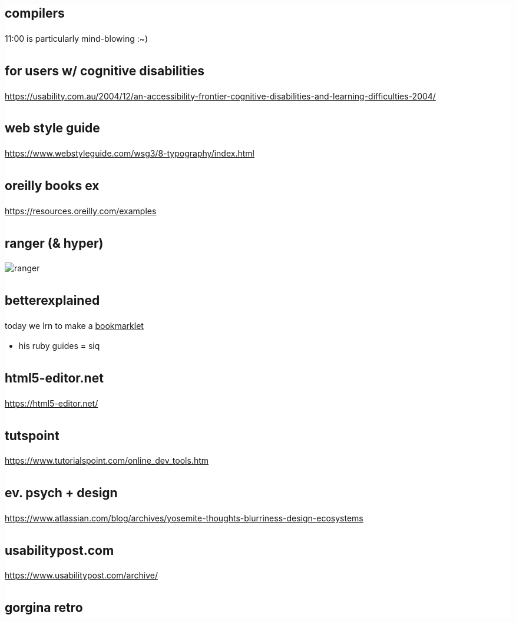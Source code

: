 ## compilers

11:00 is particularly mind-blowing :~)

<iframe width="560" height="315" src="https://www.youtube.com/embed/QXjU9qTsYCc" frameborder="0" allow="accelerometer; autoplay; encrypted-media; gyroscope; picture-in-picture" allowfullscreen></iframe>

## for users w/ cognitive disabilities

<https://usability.com.au/2004/12/an-accessibility-frontier-cognitive-disabilities-and-learning-difficulties-2004/>

## web style guide

<https://www.webstyleguide.com/wsg3/8-typography/index.html>

## oreilly books ex

<https://resources.oreilly.com/examples>

## ranger (& hyper)

![ranger](https://res.cloudinary.com/cloudimgts/image/upload/v1534521205/Screen_Shot_2018-08-17_at_11.52.39_AM.png)

## betterexplained

today we lrn to make a [bookmarklet](https://betterexplained.com/articles/how-to-make-a-bookmarklet-for-your-web-application/)

* his ruby guides = siq

## html5-editor.net

<https://html5-editor.net/>

## tutspoint

<https://www.tutorialspoint.com/online_dev_tools.htm>

## ev. psych + design

<https://www.atlassian.com/blog/archives/yosemite-thoughts-blurriness-design-ecosystems>

## usabilitypost.com

<https://www.usabilitypost.com/archive/>

## gorgina retro
